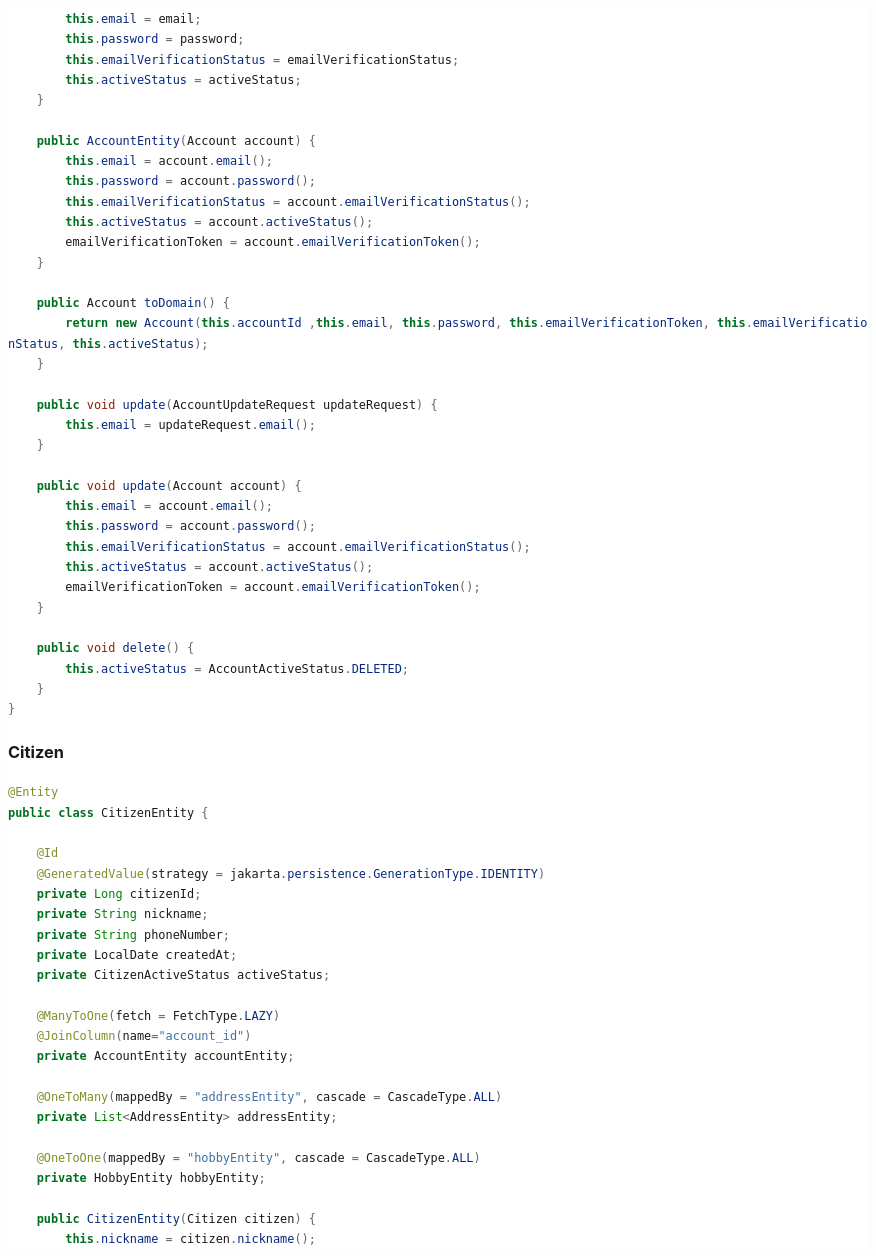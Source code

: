 ```java
        this.email = email;
        this.password = password;
        this.emailVerificationStatus = emailVerificationStatus;
        this.activeStatus = activeStatus;
    }

    public AccountEntity(Account account) {
        this.email = account.email();
        this.password = account.password();
        this.emailVerificationStatus = account.emailVerificationStatus();
        this.activeStatus = account.activeStatus();
        emailVerificationToken = account.emailVerificationToken();
    }

    public Account toDomain() {
        return new Account(this.accountId ,this.email, this.password, this.emailVerificationToken, this.emailVerificationStatus, this.activeStatus);
    }

    public void update(AccountUpdateRequest updateRequest) {
        this.email = updateRequest.email();
    }

    public void update(Account account) {
        this.email = account.email();
        this.password = account.password();
        this.emailVerificationStatus = account.emailVerificationStatus();
        this.activeStatus = account.activeStatus();
        emailVerificationToken = account.emailVerificationToken();
    }

    public void delete() {
        this.activeStatus = AccountActiveStatus.DELETED;
    }
}
```

### Citizen

```java
@Entity
public class CitizenEntity {

    @Id
    @GeneratedValue(strategy = jakarta.persistence.GenerationType.IDENTITY)
    private Long citizenId;
    private String nickname;
    private String phoneNumber;
    private LocalDate createdAt;
    private CitizenActiveStatus activeStatus;

    @ManyToOne(fetch = FetchType.LAZY)
    @JoinColumn(name="account_id")
    private AccountEntity accountEntity;

    @OneToMany(mappedBy = "addressEntity", cascade = CascadeType.ALL)
    private List<AddressEntity> addressEntity;

    @OneToOne(mappedBy = "hobbyEntity", cascade = CascadeType.ALL)
    private HobbyEntity hobbyEntity;

    public CitizenEntity(Citizen citizen) {
        this.nickname = citizen.nickname();
```